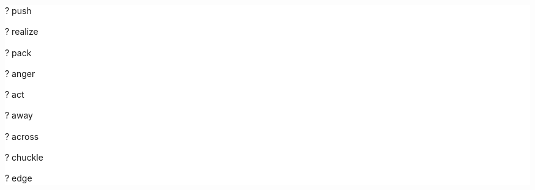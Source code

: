 ?
push
<div class=iframe-container>

</div>


?
realize
<div class=iframe-container>

</div>


?
pack
<div class=iframe-container>

</div>


?
anger
<div class=iframe-container>

</div>


?
act
<div class=iframe-container>

</div>


?
away
<div class=iframe-container>

</div>


?
across
<div class=iframe-container>

</div>


?
chuckle
<div class=iframe-container>

</div>


?
edge
<div class=iframe-container>

</div>

